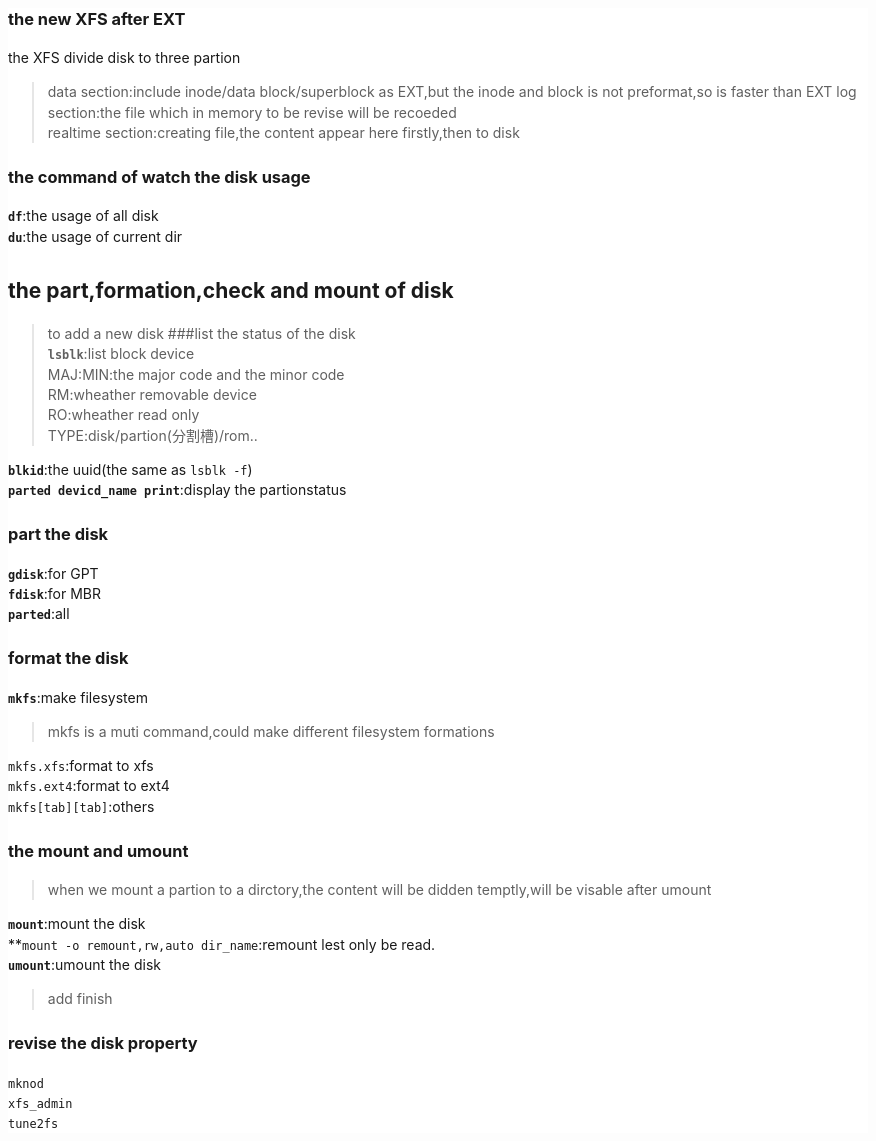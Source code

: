 ### the new XFS after EXT
the XFS divide disk to three partion
>data section:include inode/data block/superblock as EXT,but the inode and block is not preformat,so is faster than EXT
>log section:the file which in memory to be revise will be recoeded   
realtime section:creating file,the content appear here firstly,then to disk

### the command of watch the disk usage 
**`df`**:the usage of all disk  
**`du`**:the usage of current dir  


## the part,formation,check and mount of disk
>to add a new disk
###list the status of the disk   
**`lsblk`**:list block device  
>MAJ:MIN:the major code and the minor code  
RM:wheather removable device  
RO:wheather read only  
TYPE:disk/partion(分割槽)/rom..  

**`blkid`**:the uuid(the same as `lsblk -f`)  
**`parted devicd_name print`**:display the partionstatus  

### part the disk
**`gdisk`**:for GPT  
**`fdisk`**:for MBR  
**`parted`**:all  

### format the disk
**`mkfs`**:make filesystem  
>mkfs is a muti command,could make different filesystem formations

`mkfs.xfs`:format to xfs  
`mkfs.ext4`:format to ext4  
`mkfs[tab][tab]`:others  

### the mount and umount 
>when we mount a partion to a dirctory,the content will be didden temptly,will be visable after umount

**`mount`**:mount the disk  
**`mount -o remount,rw,auto dir_name`:remount lest only be read.  
**`umount`**:umount the disk  
>add finish
### revise the disk property
`mknod`  
`xfs_admin`  
`tune2fs`  
